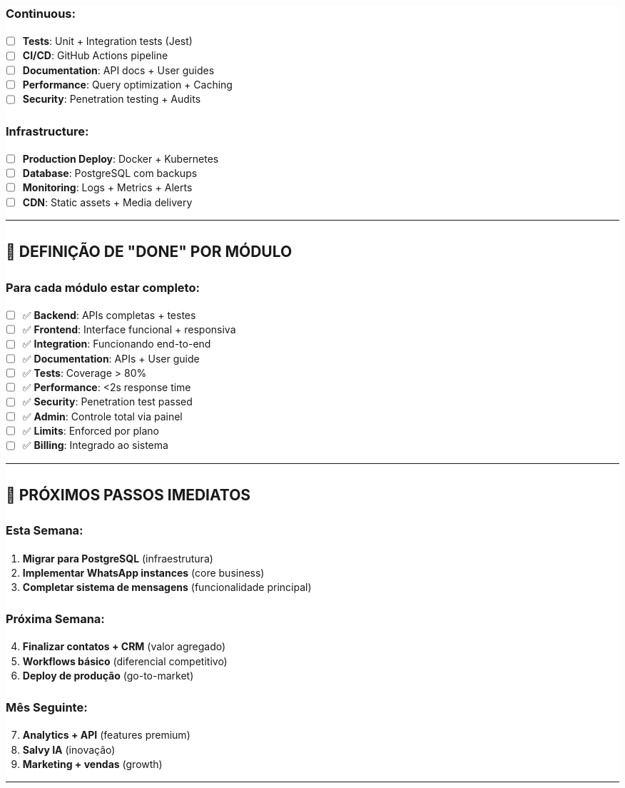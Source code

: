 ### **Continuous**:
- [ ] **Tests**: Unit + Integration tests (Jest)
- [ ] **CI/CD**: GitHub Actions pipeline
- [ ] **Documentation**: API docs + User guides
- [ ] **Performance**: Query optimization + Caching
- [ ] **Security**: Penetration testing + Audits

### **Infrastructure**:
- [ ] **Production Deploy**: Docker + Kubernetes
- [ ] **Database**: PostgreSQL com backups
- [ ] **Monitoring**: Logs + Metrics + Alerts
- [ ] **CDN**: Static assets + Media delivery

---

## 🎯 **DEFINIÇÃO DE "DONE" POR MÓDULO**

### **Para cada módulo estar completo**:
- [ ] ✅ **Backend**: APIs completas + testes
- [ ] ✅ **Frontend**: Interface funcional + responsiva
- [ ] ✅ **Integration**: Funcionando end-to-end
- [ ] ✅ **Documentation**: APIs + User guide
- [ ] ✅ **Tests**: Coverage > 80%
- [ ] ✅ **Performance**: <2s response time
- [ ] ✅ **Security**: Penetration test passed
- [ ] ✅ **Admin**: Controle total via painel
- [ ] ✅ **Limits**: Enforced por plano
- [ ] ✅ **Billing**: Integrado ao sistema

---

## 🚀 **PRÓXIMOS PASSOS IMEDIATOS**

### **Esta Semana**:
1. **Migrar para PostgreSQL** (infraestrutura)
2. **Implementar WhatsApp instances** (core business)
3. **Completar sistema de mensagens** (funcionalidade principal)

### **Próxima Semana**:
4. **Finalizar contatos + CRM** (valor agregado)
5. **Workflows básico** (diferencial competitivo)
6. **Deploy de produção** (go-to-market)

### **Mês Seguinte**:
7. **Analytics + API** (features premium)
8. **Salvy IA** (inovação)
9. **Marketing + vendas** (growth)

---
